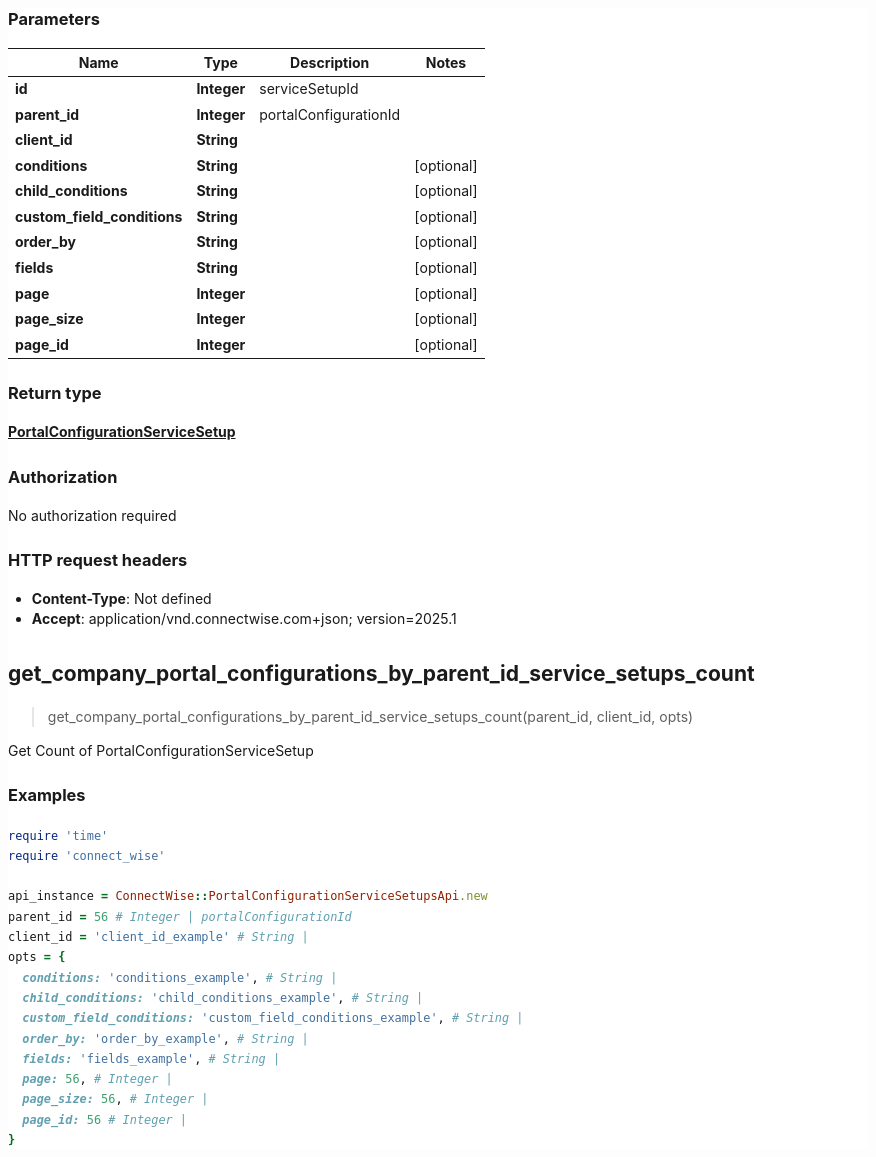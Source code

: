 ### Parameters

| Name | Type | Description | Notes |
| ---- | ---- | ----------- | ----- |
| **id** | **Integer** | serviceSetupId |  |
| **parent_id** | **Integer** | portalConfigurationId |  |
| **client_id** | **String** |  |  |
| **conditions** | **String** |  | [optional] |
| **child_conditions** | **String** |  | [optional] |
| **custom_field_conditions** | **String** |  | [optional] |
| **order_by** | **String** |  | [optional] |
| **fields** | **String** |  | [optional] |
| **page** | **Integer** |  | [optional] |
| **page_size** | **Integer** |  | [optional] |
| **page_id** | **Integer** |  | [optional] |

### Return type

[**PortalConfigurationServiceSetup**](PortalConfigurationServiceSetup.md)

### Authorization

No authorization required

### HTTP request headers

- **Content-Type**: Not defined
- **Accept**: application/vnd.connectwise.com+json; version=2025.1


## get_company_portal_configurations_by_parent_id_service_setups_count

> <Count> get_company_portal_configurations_by_parent_id_service_setups_count(parent_id, client_id, opts)

Get Count of PortalConfigurationServiceSetup

### Examples

```ruby
require 'time'
require 'connect_wise'

api_instance = ConnectWise::PortalConfigurationServiceSetupsApi.new
parent_id = 56 # Integer | portalConfigurationId
client_id = 'client_id_example' # String | 
opts = {
  conditions: 'conditions_example', # String | 
  child_conditions: 'child_conditions_example', # String | 
  custom_field_conditions: 'custom_field_conditions_example', # String | 
  order_by: 'order_by_example', # String | 
  fields: 'fields_example', # String | 
  page: 56, # Integer | 
  page_size: 56, # Integer | 
  page_id: 56 # Integer | 
}
```